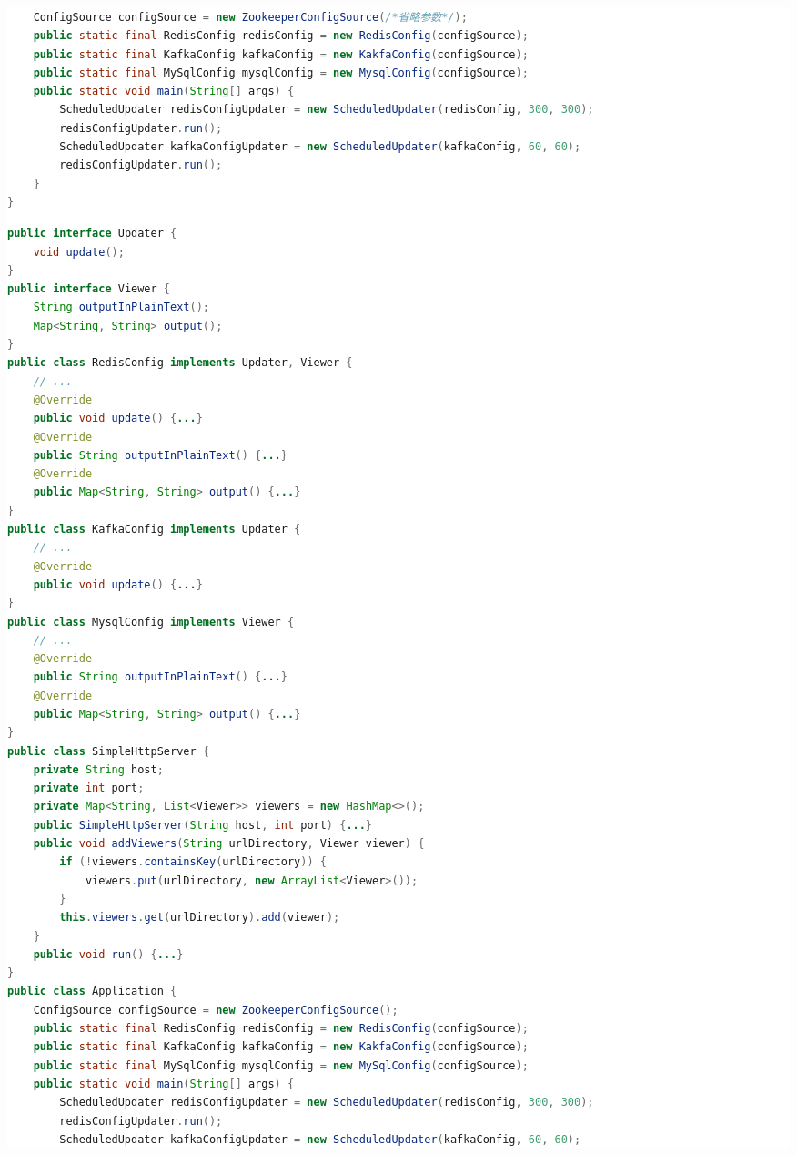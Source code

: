 ```java
    ConfigSource configSource = new ZookeeperConfigSource(/*省略参数*/);
    public static final RedisConfig redisConfig = new RedisConfig(configSource);
    public static final KafkaConfig kafkaConfig = new KakfaConfig(configSource);
    public static final MySqlConfig mysqlConfig = new MysqlConfig(configSource);
    public static void main(String[] args) {
        ScheduledUpdater redisConfigUpdater = new ScheduledUpdater(redisConfig, 300, 300);
        redisConfigUpdater.run();
        ScheduledUpdater kafkaConfigUpdater = new ScheduledUpdater(kafkaConfig, 60, 60);
        redisConfigUpdater.run();
    }
}
```

```java
public interface Updater {
    void update();
}
public interface Viewer {
    String outputInPlainText();
    Map<String, String> output();
}
public class RedisConfig implements Updater, Viewer {
    // ...
    @Override
    public void update() {...}
    @Override
    public String outputInPlainText() {...}
    @Override
    public Map<String, String> output() {...}
}
public class KafkaConfig implements Updater {
    // ...
    @Override
    public void update() {...}
}
public class MysqlConfig implements Viewer {
    // ...
    @Override
    public String outputInPlainText() {...}
    @Override
    public Map<String, String> output() {...}
}
public class SimpleHttpServer {
    private String host;
    private int port;
    private Map<String, List<Viewer>> viewers = new HashMap<>();
    public SimpleHttpServer(String host, int port) {...}
    public void addViewers(String urlDirectory, Viewer viewer) {
        if (!viewers.containsKey(urlDirectory)) {
            viewers.put(urlDirectory, new ArrayList<Viewer>());
        }
        this.viewers.get(urlDirectory).add(viewer);
    }
    public void run() {...}
}
public class Application {
    ConfigSource configSource = new ZookeeperConfigSource();
    public static final RedisConfig redisConfig = new RedisConfig(configSource);
    public static final KafkaConfig kafkaConfig = new KakfaConfig(configSource);
    public static final MySqlConfig mysqlConfig = new MySqlConfig(configSource);
    public static void main(String[] args) {
        ScheduledUpdater redisConfigUpdater = new ScheduledUpdater(redisConfig, 300, 300);
        redisConfigUpdater.run();
        ScheduledUpdater kafkaConfigUpdater = new ScheduledUpdater(kafkaConfig, 60, 60);
```